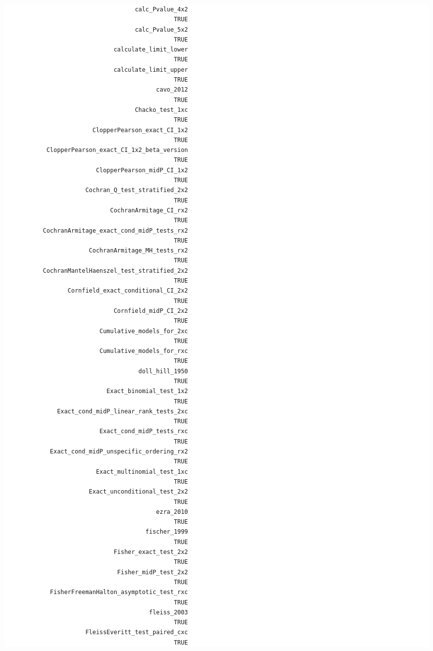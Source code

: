                                          calc_Pvalue_4x2 
                                                    TRUE 
                                         calc_Pvalue_5x2 
                                                    TRUE 
                                   calculate_limit_lower 
                                                    TRUE 
                                   calculate_limit_upper 
                                                    TRUE 
                                               cavo_2012 
                                                    TRUE 
                                         Chacko_test_1xc 
                                                    TRUE 
                             ClopperPearson_exact_CI_1x2 
                                                    TRUE 
                ClopperPearson_exact_CI_1x2_beta_version 
                                                    TRUE 
                              ClopperPearson_midP_CI_1x2 
                                                    TRUE 
                           Cochran_Q_test_stratified_2x2 
                                                    TRUE 
                                  CochranArmitage_CI_rx2 
                                                    TRUE 
               CochranArmitage_exact_cond_midP_tests_rx2 
                                                    TRUE 
                            CochranArmitage_MH_tests_rx2 
                                                    TRUE 
               CochranMantelHaenszel_test_stratified_2x2 
                                                    TRUE 
                      Cornfield_exact_conditional_CI_2x2 
                                                    TRUE 
                                   Cornfield_midP_CI_2x2 
                                                    TRUE 
                               Cumulative_models_for_2xc 
                                                    TRUE 
                               Cumulative_models_for_rxc 
                                                    TRUE 
                                          doll_hill_1950 
                                                    TRUE 
                                 Exact_binomial_test_1x2 
                                                    TRUE 
                   Exact_cond_midP_linear_rank_tests_2xc 
                                                    TRUE 
                               Exact_cond_midP_tests_rxc 
                                                    TRUE 
                 Exact_cond_midP_unspecific_ordering_rx2 
                                                    TRUE 
                              Exact_multinomial_test_1xc 
                                                    TRUE 
                            Exact_unconditional_test_2x2 
                                                    TRUE 
                                               ezra_2010 
                                                    TRUE 
                                            fischer_1999 
                                                    TRUE 
                                   Fisher_exact_test_2x2 
                                                    TRUE 
                                    Fisher_midP_test_2x2 
                                                    TRUE 
                 FisherFreemanHalton_asymptotic_test_rxc 
                                                    TRUE 
                                             fleiss_2003 
                                                    TRUE 
                           FleissEveritt_test_paired_cxc 
                                                    TRUE 